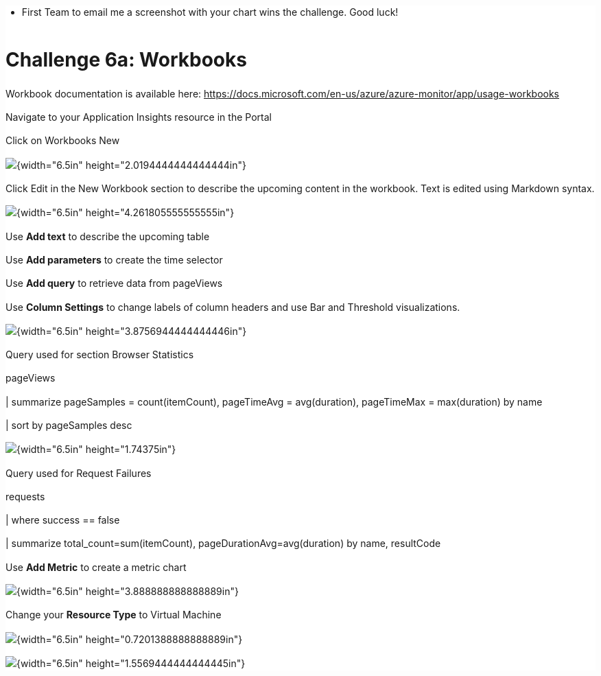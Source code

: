 -   First Team to email me a screenshot with your chart wins the
    challenge. Good luck!

# Challenge 6a: Workbooks

Workbook documentation is available here:
<https://docs.microsoft.com/en-us/azure/azure-monitor/app/usage-workbooks>

Navigate to your Application Insights resource in the Portal

Click on Workbooks New

![](https://github.com/msghaleb/AzureMonitorHackathon/raw/master/sources/images/image145.png){width="6.5in" height="2.0194444444444444in"}

Click Edit in the New Workbook section to describe the upcoming content
in the workbook. Text is edited using Markdown syntax.

![](https://github.com/msghaleb/AzureMonitorHackathon/raw/master/sources/images/image146.png){width="6.5in" height="4.261805555555555in"}

Use **Add text** to describe the upcoming table

Use **Add parameters** to create the time selector

Use **Add query** to retrieve data from pageViews

Use **Column Settings** to change labels of column headers and use Bar
and Threshold visualizations.

![](https://github.com/msghaleb/AzureMonitorHackathon/raw/master/sources/images/image147.png){width="6.5in" height="3.8756944444444446in"}

Query used for section Browser Statistics

pageViews

\| summarize pageSamples = count(itemCount), pageTimeAvg = avg(duration), pageTimeMax = max(duration) by name

\| sort by pageSamples desc

![](https://github.com/msghaleb/AzureMonitorHackathon/raw/master/sources/images/image148.png){width="6.5in" height="1.74375in"}

Query used for Request Failures

requests

\| where success == false

\| summarize total_count=sum(itemCount), pageDurationAvg=avg(duration) by name, resultCode

Use **Add Metric** to create a metric chart

![](https://github.com/msghaleb/AzureMonitorHackathon/raw/master/sources/images/image149.png){width="6.5in" height="3.888888888888889in"}

Change your **Resource Type** to Virtual Machine

![](https://github.com/msghaleb/AzureMonitorHackathon/raw/master/sources/images/image150.png){width="6.5in" height="0.7201388888888889in"}

![](https://github.com/msghaleb/AzureMonitorHackathon/raw/master/sources/images/image151.png){width="6.5in" height="1.5569444444444445in"}
